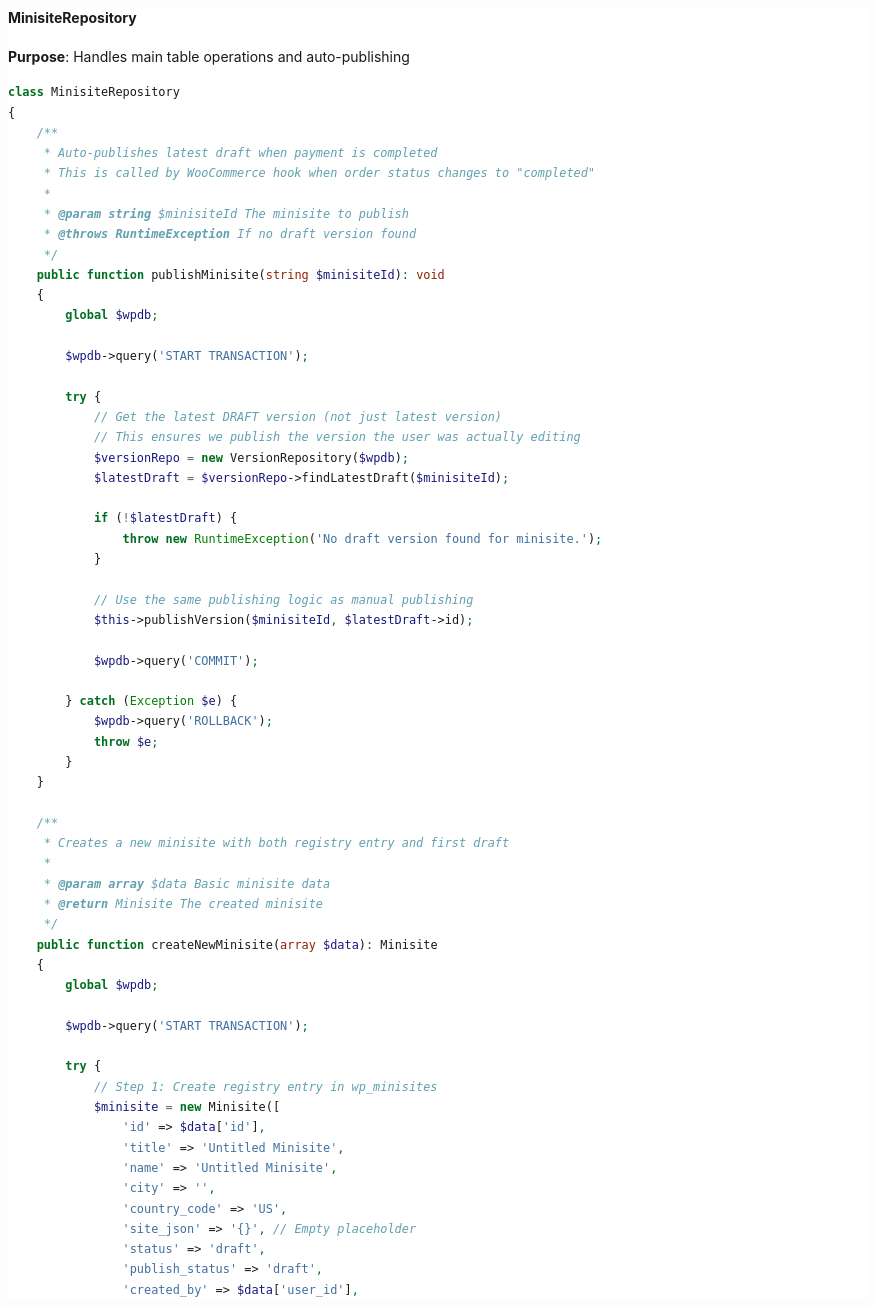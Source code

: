 #### MinisiteRepository
**Purpose**: Handles main table operations and auto-publishing

```php
class MinisiteRepository
{
    /**
     * Auto-publishes latest draft when payment is completed
     * This is called by WooCommerce hook when order status changes to "completed"
     * 
     * @param string $minisiteId The minisite to publish
     * @throws RuntimeException If no draft version found
     */
    public function publishMinisite(string $minisiteId): void
    {
        global $wpdb;
        
        $wpdb->query('START TRANSACTION');
        
        try {
            // Get the latest DRAFT version (not just latest version)
            // This ensures we publish the version the user was actually editing
            $versionRepo = new VersionRepository($wpdb);
            $latestDraft = $versionRepo->findLatestDraft($minisiteId);
            
            if (!$latestDraft) {
                throw new RuntimeException('No draft version found for minisite.');
            }
            
            // Use the same publishing logic as manual publishing
            $this->publishVersion($minisiteId, $latestDraft->id);
            
            $wpdb->query('COMMIT');
            
        } catch (Exception $e) {
            $wpdb->query('ROLLBACK');
            throw $e;
        }
    }
    
    /**
     * Creates a new minisite with both registry entry and first draft
     * 
     * @param array $data Basic minisite data
     * @return Minisite The created minisite
     */
    public function createNewMinisite(array $data): Minisite
    {
        global $wpdb;
        
        $wpdb->query('START TRANSACTION');
        
        try {
            // Step 1: Create registry entry in wp_minisites
            $minisite = new Minisite([
                'id' => $data['id'],
                'title' => 'Untitled Minisite',
                'name' => 'Untitled Minisite',
                'city' => '',
                'country_code' => 'US',
                'site_json' => '{}', // Empty placeholder
                'status' => 'draft',
                'publish_status' => 'draft',
                'created_by' => $data['user_id'],
```